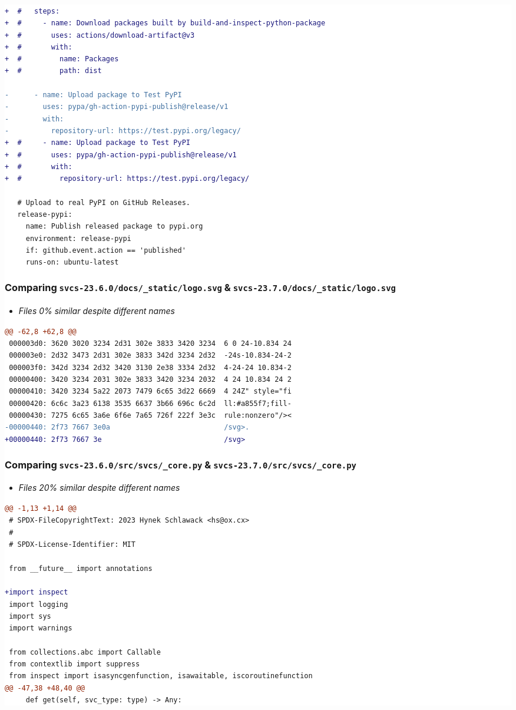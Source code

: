 ```diff
+  #   steps:
+  #     - name: Download packages built by build-and-inspect-python-package
+  #       uses: actions/download-artifact@v3
+  #       with:
+  #         name: Packages
+  #         path: dist
 
-      - name: Upload package to Test PyPI
-        uses: pypa/gh-action-pypi-publish@release/v1
-        with:
-          repository-url: https://test.pypi.org/legacy/
+  #     - name: Upload package to Test PyPI
+  #       uses: pypa/gh-action-pypi-publish@release/v1
+  #       with:
+  #         repository-url: https://test.pypi.org/legacy/
 
   # Upload to real PyPI on GitHub Releases.
   release-pypi:
     name: Publish released package to pypi.org
     environment: release-pypi
     if: github.event.action == 'published'
     runs-on: ubuntu-latest
```

### Comparing `svcs-23.6.0/docs/_static/logo.svg` & `svcs-23.7.0/docs/_static/logo.svg`

 * *Files 0% similar despite different names*

```diff
@@ -62,8 +62,8 @@
 000003d0: 3620 3020 3234 2d31 302e 3833 3420 3234  6 0 24-10.834 24
 000003e0: 2d32 3473 2d31 302e 3833 342d 3234 2d32  -24s-10.834-24-2
 000003f0: 342d 3234 2d32 3420 3130 2e38 3334 2d32  4-24-24 10.834-2
 00000400: 3420 3234 2031 302e 3833 3420 3234 2032  4 24 10.834 24 2
 00000410: 3420 3234 5a22 2073 7479 6c65 3d22 6669  4 24Z" style="fi
 00000420: 6c6c 3a23 6138 3535 6637 3b66 696c 6c2d  ll:#a855f7;fill-
 00000430: 7275 6c65 3a6e 6f6e 7a65 726f 222f 3e3c  rule:nonzero"/><
-00000440: 2f73 7667 3e0a                           /svg>.
+00000440: 2f73 7667 3e                             /svg>
```

### Comparing `svcs-23.6.0/src/svcs/_core.py` & `svcs-23.7.0/src/svcs/_core.py`

 * *Files 20% similar despite different names*

```diff
@@ -1,13 +1,14 @@
 # SPDX-FileCopyrightText: 2023 Hynek Schlawack <hs@ox.cx>
 #
 # SPDX-License-Identifier: MIT
 
 from __future__ import annotations
 
+import inspect
 import logging
 import sys
 import warnings
 
 from collections.abc import Callable
 from contextlib import suppress
 from inspect import isasyncgenfunction, isawaitable, iscoroutinefunction
@@ -47,38 +48,40 @@
     def get(self, svc_type: type) -> Any:
```